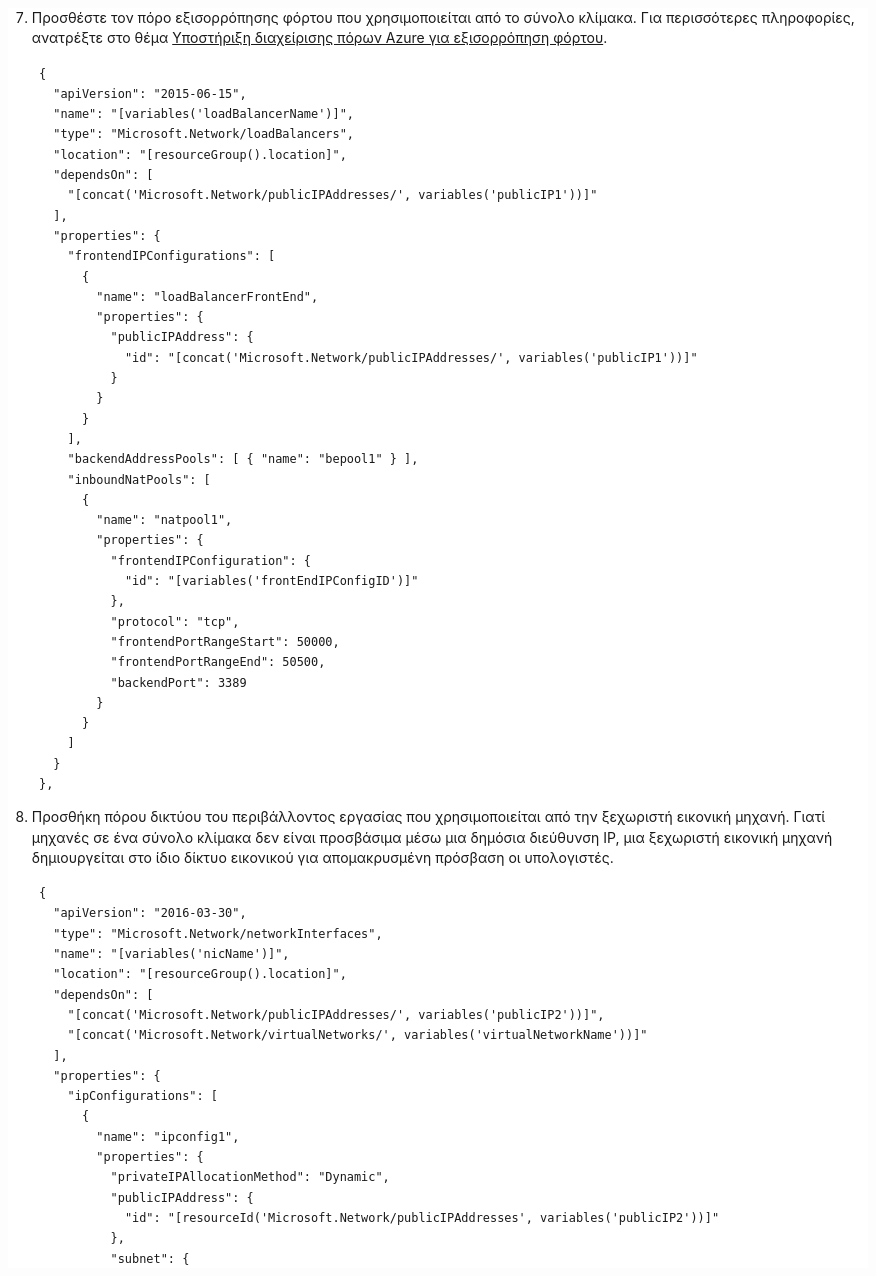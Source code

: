 7. Προσθέστε τον πόρο εξισορρόπησης φόρτου που χρησιμοποιείται από το σύνολο κλίμακα. Για περισσότερες πληροφορίες, ανατρέξτε στο θέμα [Υποστήριξη διαχείρισης πόρων Azure για εξισορρόπηση φόρτου](../load-balancer/load-balancer-arm.md).

        {
          "apiVersion": "2015-06-15",
          "name": "[variables('loadBalancerName')]",
          "type": "Microsoft.Network/loadBalancers",
          "location": "[resourceGroup().location]",
          "dependsOn": [
            "[concat('Microsoft.Network/publicIPAddresses/', variables('publicIP1'))]"
          ],
          "properties": {
            "frontendIPConfigurations": [
              {
                "name": "loadBalancerFrontEnd",
                "properties": {
                  "publicIPAddress": {
                    "id": "[concat('Microsoft.Network/publicIPAddresses/', variables('publicIP1'))]"
                  }
                }
              }
            ],
            "backendAddressPools": [ { "name": "bepool1" } ],
            "inboundNatPools": [
              {
                "name": "natpool1",
                "properties": {
                  "frontendIPConfiguration": {
                    "id": "[variables('frontEndIPConfigID')]"
                  },
                  "protocol": "tcp",
                  "frontendPortRangeStart": 50000,
                  "frontendPortRangeEnd": 50500,
                  "backendPort": 3389
                }
              }
            ]
          }
        },

8. Προσθήκη πόρου δικτύου του περιβάλλοντος εργασίας που χρησιμοποιείται από την ξεχωριστή εικονική μηχανή. Γιατί μηχανές σε ένα σύνολο κλίμακα δεν είναι προσβάσιμα μέσω μια δημόσια διεύθυνση IP, μια ξεχωριστή εικονική μηχανή δημιουργείται στο ίδιο δίκτυο εικονικού για απομακρυσμένη πρόσβαση οι υπολογιστές.

        {
          "apiVersion": "2016-03-30",
          "type": "Microsoft.Network/networkInterfaces",
          "name": "[variables('nicName')]",
          "location": "[resourceGroup().location]",
          "dependsOn": [
            "[concat('Microsoft.Network/publicIPAddresses/', variables('publicIP2'))]",
            "[concat('Microsoft.Network/virtualNetworks/', variables('virtualNetworkName'))]"
          ],
          "properties": {
            "ipConfigurations": [
              {
                "name": "ipconfig1",
                "properties": {
                  "privateIPAllocationMethod": "Dynamic",
                  "publicIPAddress": {
                    "id": "[resourceId('Microsoft.Network/publicIPAddresses', variables('publicIP2'))]"
                  },
                  "subnet": {